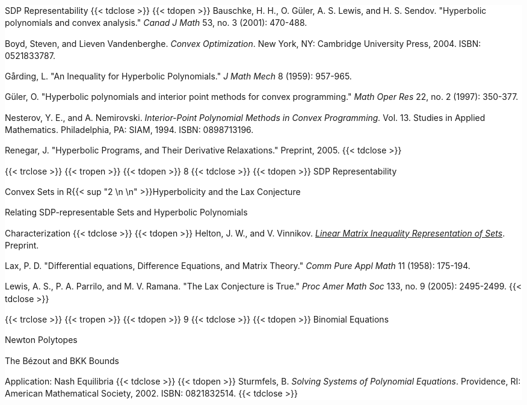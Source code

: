 SDP Representability
{{< tdclose >}}
{{< tdopen >}}
Bauschke, H. H., O. Güler, A. S. Lewis, and H. S. Sendov. "Hyperbolic polynomials and convex analysis." _Canad J Math_ 53, no. 3 (2001): 470-488.  
  
Boyd, Steven, and Lieven Vandenberghe. _Convex Optimization_. New York, NY: Cambridge University Press, 2004. ISBN: 0521833787.  
  
Gårding, L. "An Inequality for Hyperbolic Polynomials." _J Math Mech_ 8 (1959): 957-965.  
  
Güler, O. "Hyperbolic polynomials and interior point methods for convex programming." _Math Oper Res_ 22, no. 2 (1997): 350-377.  
  
Nesterov, Y. E., and A. Nemirovski. _Interior-Point Polynomial Methods in Convex Programming._ Vol. 13. Studies in Applied Mathematics. Philadelphia, PA: SIAM, 1994. ISBN: 0898713196.  
  
Renegar, J. "Hyperbolic Programs, and Their Derivative Relaxations." Preprint, 2005.
{{< tdclose >}}

{{< trclose >}}
{{< tropen >}}
{{< tdopen >}}
8
{{< tdclose >}}
{{< tdopen >}}
SDP Representability  
  
Convex Sets in R{{< sup "2  \n  \n" >}}Hyperbolicity and the Lax Conjecture  
  
Relating SDP-representable Sets and Hyperbolic Polynomials  
  
Characterization
{{< tdclose >}}
{{< tdopen >}}
Helton, J. W., and V. Vinnikov. [_Linear Matrix Inequality Representation of Sets_](http://de.arxiv.org/abs/math.OC/0306180). Preprint.  
  
Lax, P. D. "Differential equations, Difference Equations, and Matrix Theory." _Comm Pure Appl Math_ 11 (1958): 175-194.  
  
Lewis, A. S., P. A. Parrilo, and M. V. Ramana. "The Lax Conjecture is True." _Proc Amer Math Soc_ 133, no. 9 (2005): 2495-2499.
{{< tdclose >}}

{{< trclose >}}
{{< tropen >}}
{{< tdopen >}}
9
{{< tdclose >}}
{{< tdopen >}}
Binomial Equations  
  
Newton Polytopes  
  
The Bézout and BKK Bounds  
  
Application: Nash Equilibria
{{< tdclose >}}
{{< tdopen >}}
Sturmfels, B. _Solving Systems of Polynomial Equations_. Providence, RI: American Mathematical Society, 2002. ISBN: 0821832514.
{{< tdclose >}}
